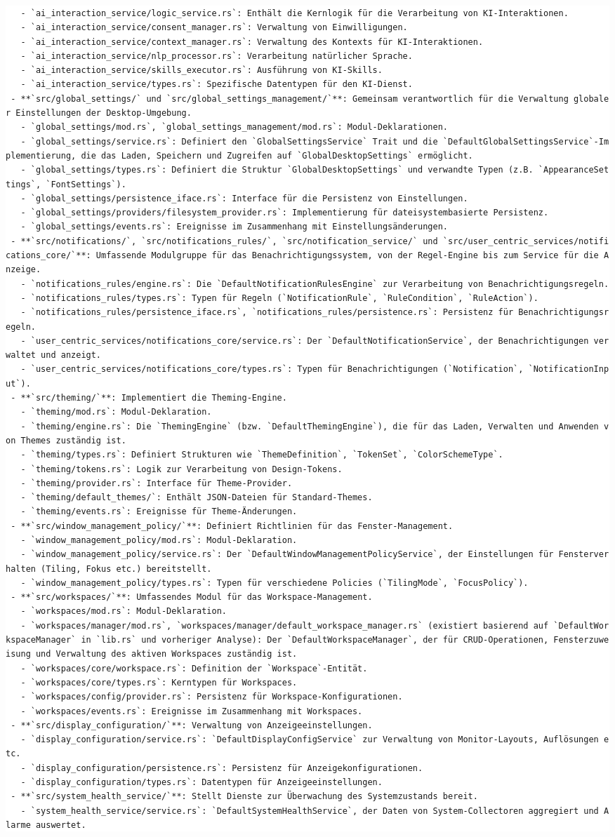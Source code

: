        - `ai_interaction_service/logic_service.rs`: Enthält die Kernlogik für die Verarbeitung von KI-Interaktionen.
       - `ai_interaction_service/consent_manager.rs`: Verwaltung von Einwilligungen.
       - `ai_interaction_service/context_manager.rs`: Verwaltung des Kontexts für KI-Interaktionen.
       - `ai_interaction_service/nlp_processor.rs`: Verarbeitung natürlicher Sprache.
       - `ai_interaction_service/skills_executor.rs`: Ausführung von KI-Skills.
       - `ai_interaction_service/types.rs`: Spezifische Datentypen für den KI-Dienst.
     - **`src/global_settings/` und `src/global_settings_management/`**: Gemeinsam verantwortlich für die Verwaltung globaler Einstellungen der Desktop-Umgebung.
       - `global_settings/mod.rs`, `global_settings_management/mod.rs`: Modul-Deklarationen.
       - `global_settings/service.rs`: Definiert den `GlobalSettingsService` Trait und die `DefaultGlobalSettingsService`-Implementierung, die das Laden, Speichern und Zugreifen auf `GlobalDesktopSettings` ermöglicht.
       - `global_settings/types.rs`: Definiert die Struktur `GlobalDesktopSettings` und verwandte Typen (z.B. `AppearanceSettings`, `FontSettings`).
       - `global_settings/persistence_iface.rs`: Interface für die Persistenz von Einstellungen.
       - `global_settings/providers/filesystem_provider.rs`: Implementierung für dateisystembasierte Persistenz.
       - `global_settings/events.rs`: Ereignisse im Zusammenhang mit Einstellungsänderungen.
     - **`src/notifications/`, `src/notifications_rules/`, `src/notification_service/` und `src/user_centric_services/notifications_core/`**: Umfassende Modulgruppe für das Benachrichtigungssystem, von der Regel-Engine bis zum Service für die Anzeige.
       - `notifications_rules/engine.rs`: Die `DefaultNotificationRulesEngine` zur Verarbeitung von Benachrichtigungsregeln.
       - `notifications_rules/types.rs`: Typen für Regeln (`NotificationRule`, `RuleCondition`, `RuleAction`).
       - `notifications_rules/persistence_iface.rs`, `notifications_rules/persistence.rs`: Persistenz für Benachrichtigungsregeln.
       - `user_centric_services/notifications_core/service.rs`: Der `DefaultNotificationService`, der Benachrichtigungen verwaltet und anzeigt.
       - `user_centric_services/notifications_core/types.rs`: Typen für Benachrichtigungen (`Notification`, `NotificationInput`).
     - **`src/theming/`**: Implementiert die Theming-Engine.
       - `theming/mod.rs`: Modul-Deklaration.
       - `theming/engine.rs`: Die `ThemingEngine` (bzw. `DefaultThemingEngine`), die für das Laden, Verwalten und Anwenden von Themes zuständig ist.
       - `theming/types.rs`: Definiert Strukturen wie `ThemeDefinition`, `TokenSet`, `ColorSchemeType`.
       - `theming/tokens.rs`: Logik zur Verarbeitung von Design-Tokens.
       - `theming/provider.rs`: Interface für Theme-Provider.
       - `theming/default_themes/`: Enthält JSON-Dateien für Standard-Themes.
       - `theming/events.rs`: Ereignisse für Theme-Änderungen.
     - **`src/window_management_policy/`**: Definiert Richtlinien für das Fenster-Management.
       - `window_management_policy/mod.rs`: Modul-Deklaration.
       - `window_management_policy/service.rs`: Der `DefaultWindowManagementPolicyService`, der Einstellungen für Fensterverhalten (Tiling, Fokus etc.) bereitstellt.
       - `window_management_policy/types.rs`: Typen für verschiedene Policies (`TilingMode`, `FocusPolicy`).
     - **`src/workspaces/`**: Umfassendes Modul für das Workspace-Management.
       - `workspaces/mod.rs`: Modul-Deklaration.
       - `workspaces/manager/mod.rs`, `workspaces/manager/default_workspace_manager.rs` (existiert basierend auf `DefaultWorkspaceManager` in `lib.rs` und vorheriger Analyse): Der `DefaultWorkspaceManager`, der für CRUD-Operationen, Fensterzuweisung und Verwaltung des aktiven Workspaces zuständig ist.
       - `workspaces/core/workspace.rs`: Definition der `Workspace`-Entität.
       - `workspaces/core/types.rs`: Kerntypen für Workspaces.
       - `workspaces/config/provider.rs`: Persistenz für Workspace-Konfigurationen.
       - `workspaces/events.rs`: Ereignisse im Zusammenhang mit Workspaces.
     - **`src/display_configuration/`**: Verwaltung von Anzeigeeinstellungen.
       - `display_configuration/service.rs`: `DefaultDisplayConfigService` zur Verwaltung von Monitor-Layouts, Auflösungen etc.
       - `display_configuration/persistence.rs`: Persistenz für Anzeigekonfigurationen.
       - `display_configuration/types.rs`: Datentypen für Anzeigeeinstellungen.
     - **`src/system_health_service/`**: Stellt Dienste zur Überwachung des Systemzustands bereit.
       - `system_health_service/service.rs`: `DefaultSystemHealthService`, der Daten von System-Collectoren aggregiert und Alarme auswertet.
